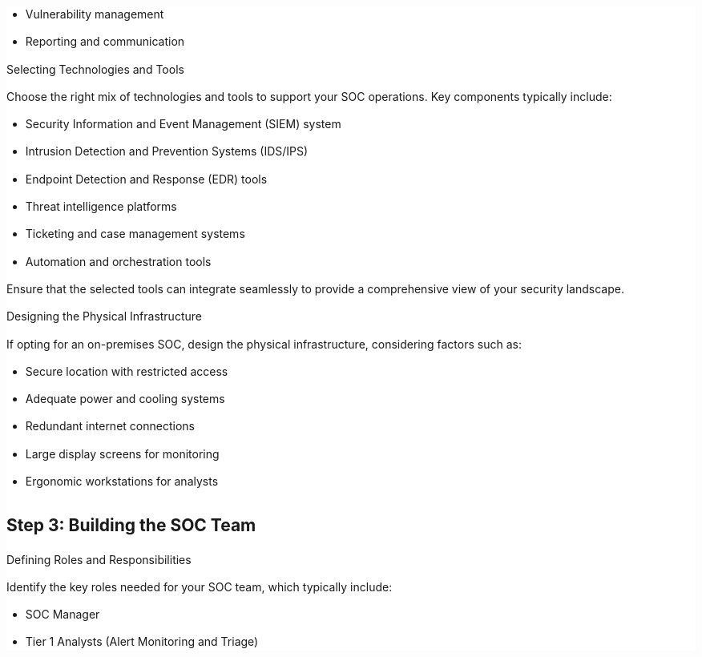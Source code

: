 * Vulnerability management

* Reporting and communication




Selecting Technologies and Tools



Choose the right mix of technologies and tools to support your SOC operations. Key components typically include:


* Security Information and Event Management (SIEM) system

* Intrusion Detection and Prevention Systems (IDS/IPS)

* Endpoint Detection and Response (EDR) tools

* Threat intelligence platforms

* Ticketing and case management systems

* Automation and orchestration tools




Ensure that the selected tools can integrate seamlessly to provide a comprehensive view of your security landscape.



Designing the Physical Infrastructure



If opting for an on-premises SOC, design the physical infrastructure, considering factors such as:


* Secure location with restricted access

* Adequate power and cooling systems

* Redundant internet connections

* Large display screens for monitoring

* Ergonomic workstations for analysts




## Step 3: Building the SOC Team



Defining Roles and Responsibilities



Identify the key roles needed for your SOC team, which typically include:


* SOC Manager

* Tier 1 Analysts (Alert Monitoring and Triage)
